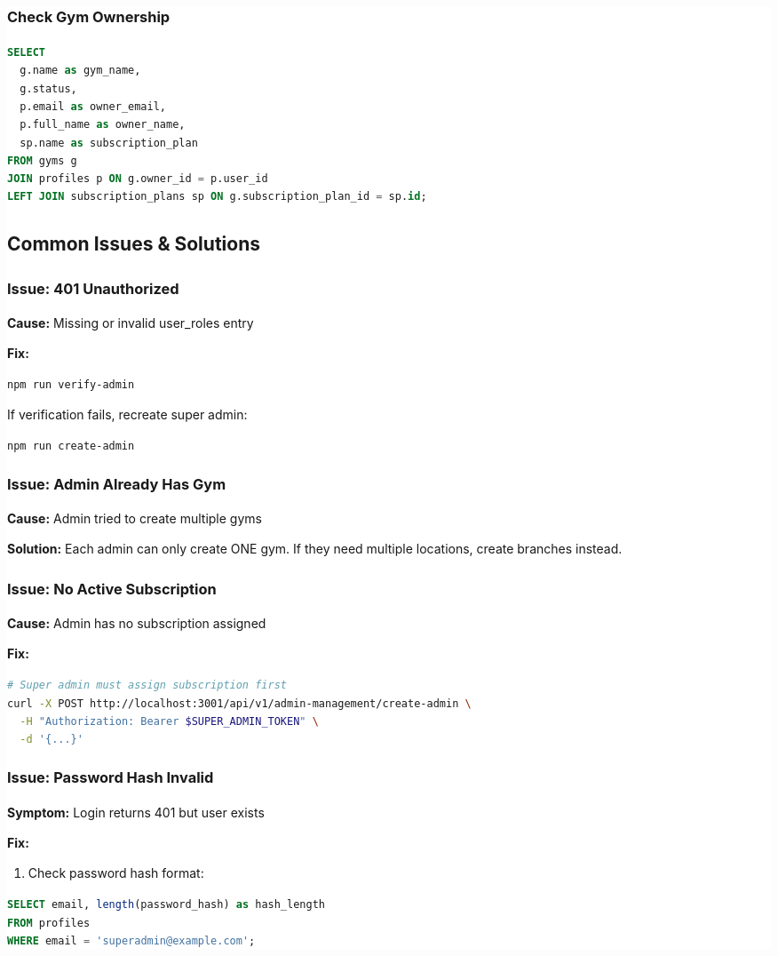 ### Check Gym Ownership

```sql
SELECT 
  g.name as gym_name,
  g.status,
  p.email as owner_email,
  p.full_name as owner_name,
  sp.name as subscription_plan
FROM gyms g
JOIN profiles p ON g.owner_id = p.user_id
LEFT JOIN subscription_plans sp ON g.subscription_plan_id = sp.id;
```

## Common Issues & Solutions

### Issue: 401 Unauthorized

**Cause:** Missing or invalid user_roles entry

**Fix:**
```bash
npm run verify-admin
```

If verification fails, recreate super admin:
```bash
npm run create-admin
```

### Issue: Admin Already Has Gym

**Cause:** Admin tried to create multiple gyms

**Solution:** Each admin can only create ONE gym. If they need multiple locations, create branches instead.

### Issue: No Active Subscription

**Cause:** Admin has no subscription assigned

**Fix:**
```bash
# Super admin must assign subscription first
curl -X POST http://localhost:3001/api/v1/admin-management/create-admin \
  -H "Authorization: Bearer $SUPER_ADMIN_TOKEN" \
  -d '{...}'
```

### Issue: Password Hash Invalid

**Symptom:** Login returns 401 but user exists

**Fix:**
1. Check password hash format:
```sql
SELECT email, length(password_hash) as hash_length 
FROM profiles 
WHERE email = 'superadmin@example.com';
```
